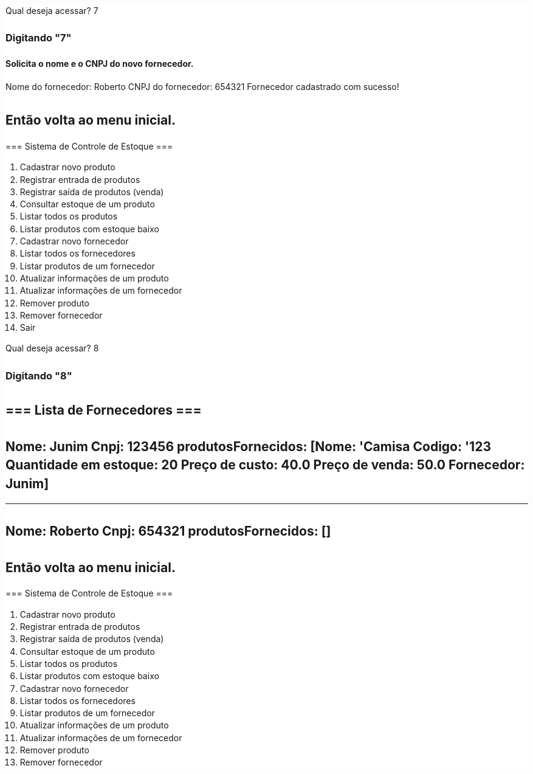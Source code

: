 Qual deseja acessar?
7
### Digitando "7"
#### Solicita o nome e o CNPJ do novo fornecedor.

Nome do fornecedor: Roberto
CNPJ do fornecedor: 654321
Fornecedor cadastrado com sucesso!

## Então volta ao menu inicial.
=== Sistema de Controle de Estoque ===
1. Cadastrar novo produto
2. Registrar entrada de produtos
3. Registrar saída de produtos (venda)
4. Consultar estoque de um produto
5. Listar todos os produtos
6. Listar produtos com estoque baixo
7. Cadastrar novo fornecedor
8. Listar todos os fornecedores
9. Listar produtos de um fornecedor
10. Atualizar informações de um produto
11. Atualizar informações de um fornecedor
12. Remover produto
13. Remover fornecedor
0. Sair

Qual deseja acessar?
8
### Digitando "8"
=== Lista de Fornecedores ===
------------------------
Nome: Junim
Cnpj: 123456
produtosFornecidos: [Nome: 'Camisa
Codigo: '123
Quantidade em estoque: 20
Preço de custo: 40.0
Preço de venda: 50.0
Fornecedor: Junim]
------------------------
------------------------
Nome: Roberto
Cnpj: 654321
produtosFornecidos: []
------------------------

## Então volta ao menu inicial.
=== Sistema de Controle de Estoque ===
1. Cadastrar novo produto
2. Registrar entrada de produtos
3. Registrar saída de produtos (venda)
4. Consultar estoque de um produto
5. Listar todos os produtos
6. Listar produtos com estoque baixo
7. Cadastrar novo fornecedor
8. Listar todos os fornecedores
9. Listar produtos de um fornecedor
10. Atualizar informações de um produto
11. Atualizar informações de um fornecedor
12. Remover produto
13. Remover fornecedor